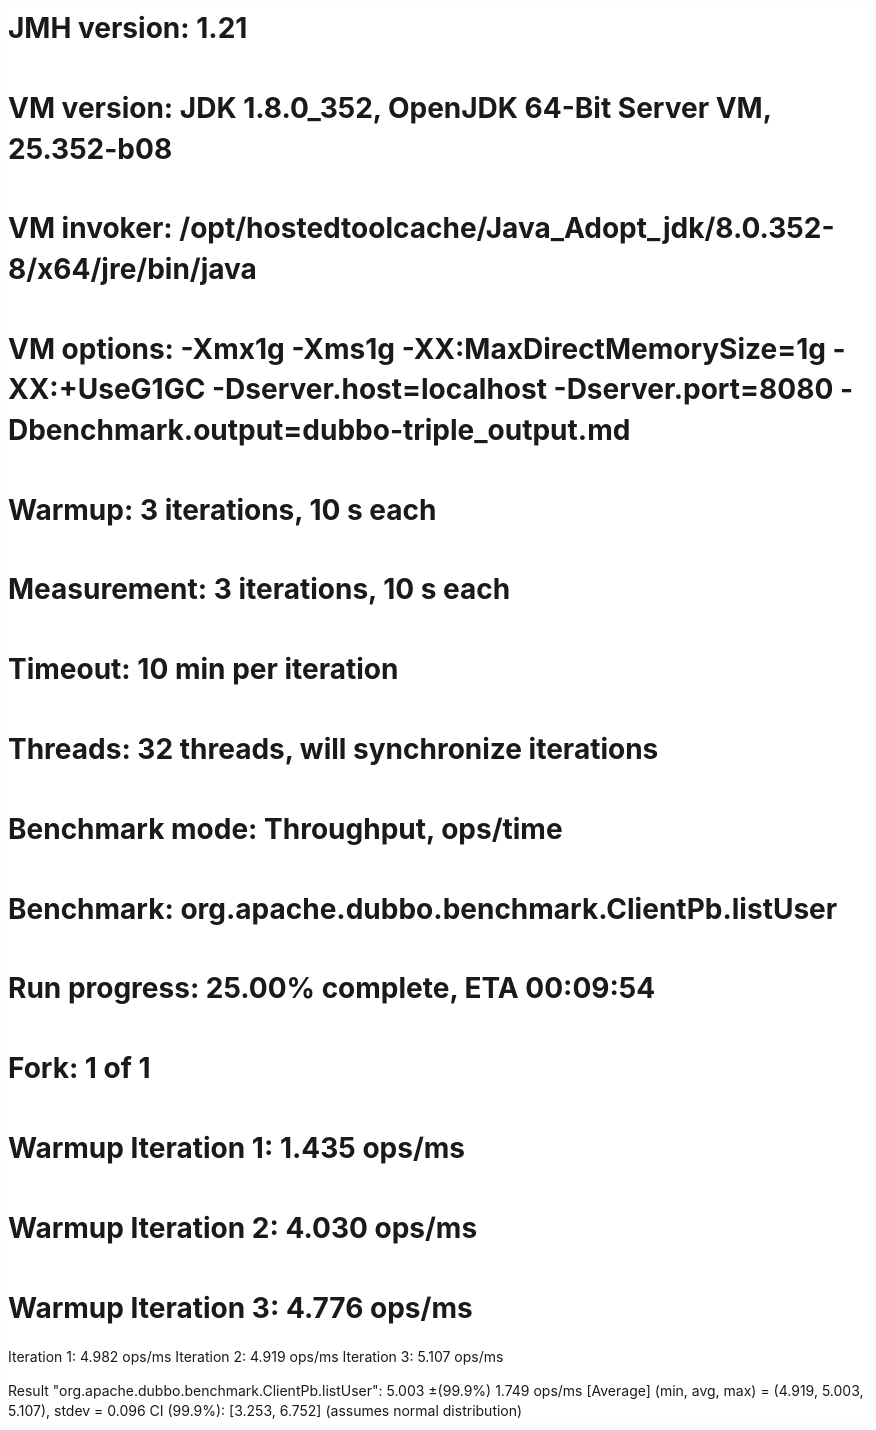 
# JMH version: 1.21
# VM version: JDK 1.8.0_352, OpenJDK 64-Bit Server VM, 25.352-b08
# VM invoker: /opt/hostedtoolcache/Java_Adopt_jdk/8.0.352-8/x64/jre/bin/java
# VM options: -Xmx1g -Xms1g -XX:MaxDirectMemorySize=1g -XX:+UseG1GC -Dserver.host=localhost -Dserver.port=8080 -Dbenchmark.output=dubbo-triple_output.md
# Warmup: 3 iterations, 10 s each
# Measurement: 3 iterations, 10 s each
# Timeout: 10 min per iteration
# Threads: 32 threads, will synchronize iterations
# Benchmark mode: Throughput, ops/time
# Benchmark: org.apache.dubbo.benchmark.ClientPb.listUser

# Run progress: 25.00% complete, ETA 00:09:54
# Fork: 1 of 1
# Warmup Iteration   1: 1.435 ops/ms
# Warmup Iteration   2: 4.030 ops/ms
# Warmup Iteration   3: 4.776 ops/ms
Iteration   1: 4.982 ops/ms
Iteration   2: 4.919 ops/ms
Iteration   3: 5.107 ops/ms


Result "org.apache.dubbo.benchmark.ClientPb.listUser":
  5.003 ±(99.9%) 1.749 ops/ms [Average]
  (min, avg, max) = (4.919, 5.003, 5.107), stdev = 0.096
  CI (99.9%): [3.253, 6.752] (assumes normal distribution)
